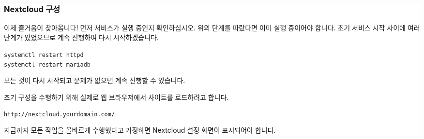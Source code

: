 ### Nextcloud 구성

이제 즐거움이 찾아옵니다! 먼저 서비스가 실행 중인지 확인하십시오. 위의 단계를 따랐다면 이미 실행 중이어야 합니다. 초기 서비스 시작 사이에 여러 단계가 있었으므로 계속 진행하여 다시 시작하겠습니다.

```
systemctl restart httpd
systemctl restart mariadb
```

모든 것이 다시 시작되고 문제가 없으면 계속 진행할 수 있습니다.

초기 구성을 수행하기 위해 실제로 웹 브라우저에서 사이트를 로드하려고 합니다.

```
http://nextcloud.yourdomain.com/
```

지금까지 모든 작업을 올바르게 수행했다고 가정하면 Nextcloud 설정 화면이 표시되어야 합니다.
